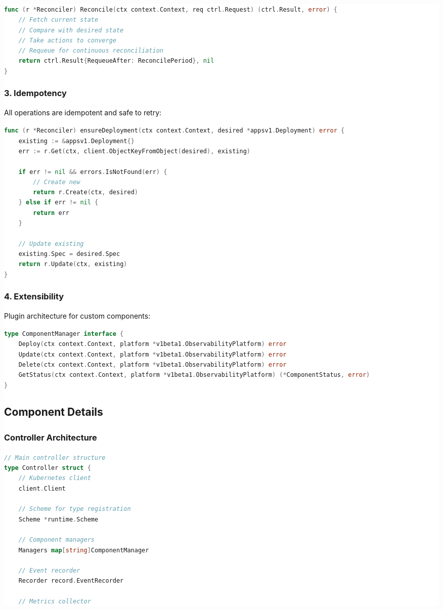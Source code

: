 ```go
func (r *Reconciler) Reconcile(ctx context.Context, req ctrl.Request) (ctrl.Result, error) {
    // Fetch current state
    // Compare with desired state
    // Take actions to converge
    // Requeue for continuous reconciliation
    return ctrl.Result{RequeueAfter: ReconcilePeriod}, nil
}
```

### 3. Idempotency

All operations are idempotent and safe to retry:

```go
func (r *Reconciler) ensureDeployment(ctx context.Context, desired *appsv1.Deployment) error {
    existing := &appsv1.Deployment{}
    err := r.Get(ctx, client.ObjectKeyFromObject(desired), existing)
    
    if err != nil && errors.IsNotFound(err) {
        // Create new
        return r.Create(ctx, desired)
    } else if err != nil {
        return err
    }
    
    // Update existing
    existing.Spec = desired.Spec
    return r.Update(ctx, existing)
}
```

### 4. Extensibility

Plugin architecture for custom components:

```go
type ComponentManager interface {
    Deploy(ctx context.Context, platform *v1beta1.ObservabilityPlatform) error
    Update(ctx context.Context, platform *v1beta1.ObservabilityPlatform) error
    Delete(ctx context.Context, platform *v1beta1.ObservabilityPlatform) error
    GetStatus(ctx context.Context, platform *v1beta1.ObservabilityPlatform) (*ComponentStatus, error)
}
```

## Component Details

### Controller Architecture

```go
// Main controller structure
type Controller struct {
    // Kubernetes client
    client.Client
    
    // Scheme for type registration
    Scheme *runtime.Scheme
    
    // Component managers
    Managers map[string]ComponentManager
    
    // Event recorder
    Recorder record.EventRecorder
    
    // Metrics collector
```